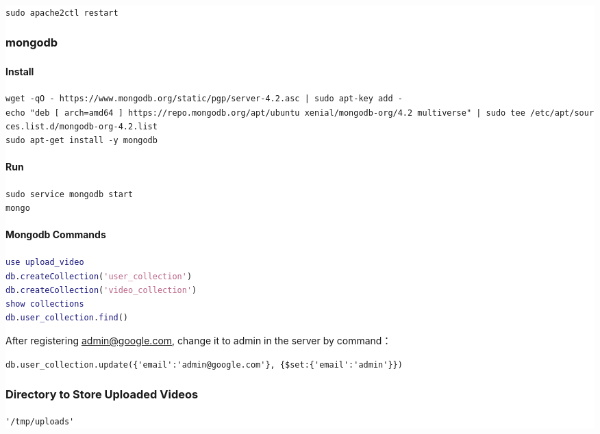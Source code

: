 ```shell
sudo apache2ctl restart
```

### mongodb

#### Install

```shell
wget -qO - https://www.mongodb.org/static/pgp/server-4.2.asc | sudo apt-key add -
echo "deb [ arch=amd64 ] https://repo.mongodb.org/apt/ubuntu xenial/mongodb-org/4.2 multiverse" | sudo tee /etc/apt/sources.list.d/mongodb-org-4.2.list
sudo apt-get install -y mongodb
```

#### Run

```shell
sudo service mongodb start
mongo
```

#### Mongodb Commands

```m
use upload_video
db.createCollection('user_collection')
db.createCollection('video_collection')
show collections
db.user_collection.find()
```

After registering admin@google.com, change it to admin in the server by command：

```
db.user_collection.update({'email':'admin@google.com'}, {$set:{'email':'admin'}})
```

### Directory to Store Uploaded Videos

```
'/tmp/uploads'
```